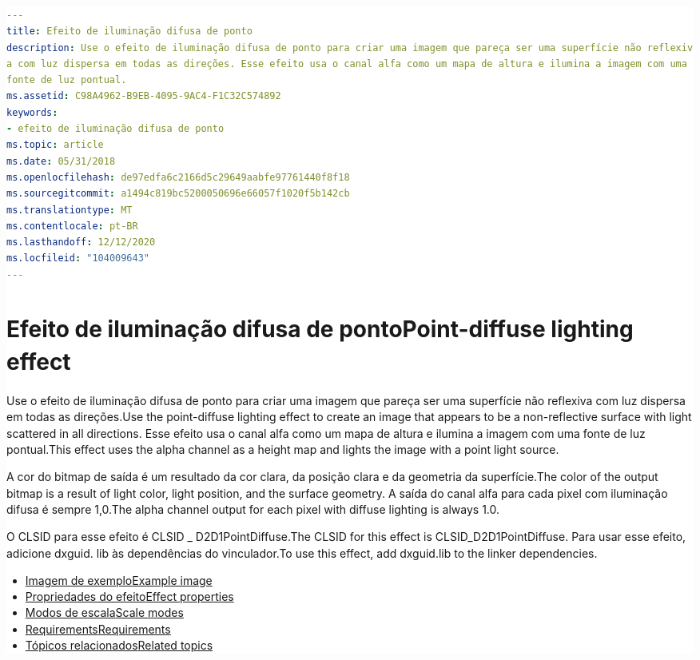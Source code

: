 ```yaml
---
title: Efeito de iluminação difusa de ponto
description: Use o efeito de iluminação difusa de ponto para criar uma imagem que pareça ser uma superfície não reflexiva com luz dispersa em todas as direções. Esse efeito usa o canal alfa como um mapa de altura e ilumina a imagem com uma fonte de luz pontual.
ms.assetid: C98A4962-B9EB-4095-9AC4-F1C32C574892
keywords:
- efeito de iluminação difusa de ponto
ms.topic: article
ms.date: 05/31/2018
ms.openlocfilehash: de97edfa6c2166d5c29649aabfe97761440f8f18
ms.sourcegitcommit: a1494c819bc5200050696e66057f1020f5b142cb
ms.translationtype: MT
ms.contentlocale: pt-BR
ms.lasthandoff: 12/12/2020
ms.locfileid: "104009643"
---
```

# <a name="point-diffuse-lighting-effect"></a><span data-ttu-id="46adf-105">Efeito de iluminação difusa de ponto</span><span class="sxs-lookup"><span data-stu-id="46adf-105">Point-diffuse lighting effect</span></span>

<span data-ttu-id="46adf-106">Use o efeito de iluminação difusa de ponto para criar uma imagem que pareça ser uma superfície não reflexiva com luz dispersa em todas as direções.</span><span class="sxs-lookup"><span data-stu-id="46adf-106">Use the point-diffuse lighting effect to create an image that appears to be a non-reflective surface with light scattered in all directions.</span></span> <span data-ttu-id="46adf-107">Esse efeito usa o canal alfa como um mapa de altura e ilumina a imagem com uma fonte de luz pontual.</span><span class="sxs-lookup"><span data-stu-id="46adf-107">This effect uses the alpha channel as a height map and lights the image with a point light source.</span></span>

<span data-ttu-id="46adf-108">A cor do bitmap de saída é um resultado da cor clara, da posição clara e da geometria da superfície.</span><span class="sxs-lookup"><span data-stu-id="46adf-108">The color of the output bitmap is a result of light color, light position, and the surface geometry.</span></span> <span data-ttu-id="46adf-109">A saída do canal alfa para cada pixel com iluminação difusa é sempre 1,0.</span><span class="sxs-lookup"><span data-stu-id="46adf-109">The alpha channel output for each pixel with diffuse lighting is always 1.0.</span></span>

<span data-ttu-id="46adf-110">O CLSID para esse efeito é CLSID \_ D2D1PointDiffuse.</span><span class="sxs-lookup"><span data-stu-id="46adf-110">The CLSID for this effect is CLSID\_D2D1PointDiffuse.</span></span> <span data-ttu-id="46adf-111">Para usar esse efeito, adicione dxguid. lib às dependências do vinculador.</span><span class="sxs-lookup"><span data-stu-id="46adf-111">To use this effect, add dxguid.lib to the linker dependencies.</span></span>

-   [<span data-ttu-id="46adf-112">Imagem de exemplo</span><span class="sxs-lookup"><span data-stu-id="46adf-112">Example image</span></span>](#example-image)
-   [<span data-ttu-id="46adf-113">Propriedades do efeito</span><span class="sxs-lookup"><span data-stu-id="46adf-113">Effect properties</span></span>](#effect-properties)
-   [<span data-ttu-id="46adf-114">Modos de escala</span><span class="sxs-lookup"><span data-stu-id="46adf-114">Scale modes</span></span>](#scale-modes)
-   [<span data-ttu-id="46adf-115">Requirements</span><span class="sxs-lookup"><span data-stu-id="46adf-115">Requirements</span></span>](#requirements)
-   [<span data-ttu-id="46adf-116">Tópicos relacionados</span><span class="sxs-lookup"><span data-stu-id="46adf-116">Related topics</span></span>](#related-topics)

